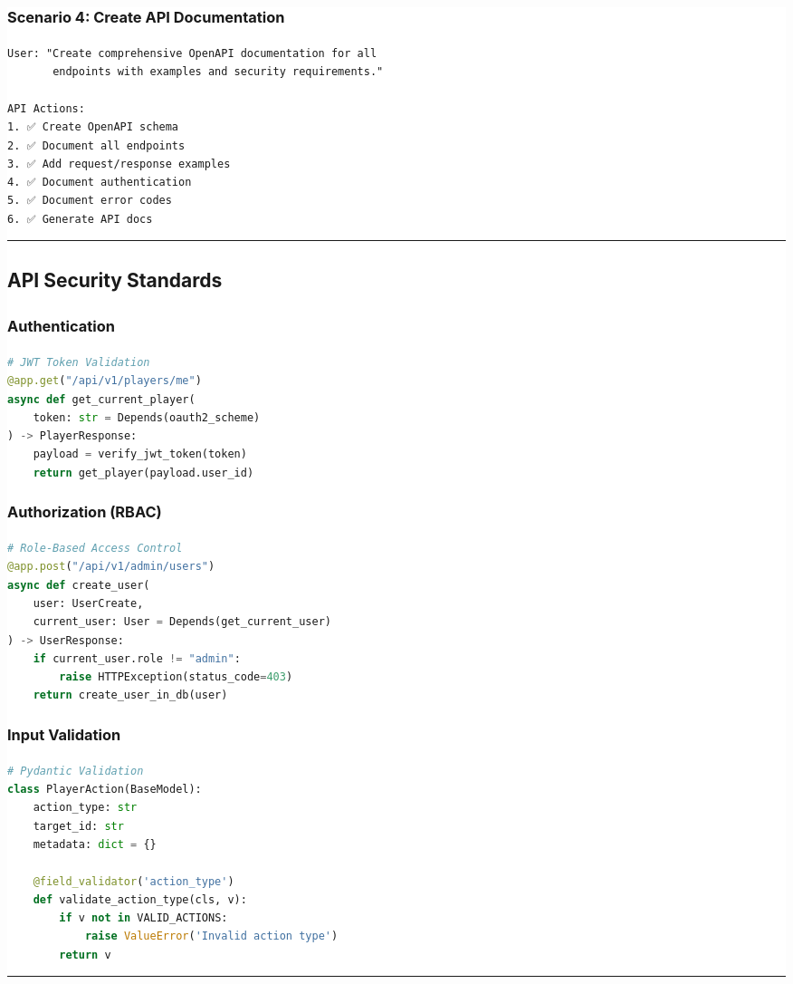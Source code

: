### Scenario 4: Create API Documentation
```
User: "Create comprehensive OpenAPI documentation for all 
       endpoints with examples and security requirements."

API Actions:
1. ✅ Create OpenAPI schema
2. ✅ Document all endpoints
3. ✅ Add request/response examples
4. ✅ Document authentication
5. ✅ Document error codes
6. ✅ Generate API docs
```

---

## API Security Standards

### Authentication
```python
# JWT Token Validation
@app.get("/api/v1/players/me")
async def get_current_player(
    token: str = Depends(oauth2_scheme)
) -> PlayerResponse:
    payload = verify_jwt_token(token)
    return get_player(payload.user_id)
```

### Authorization (RBAC)
```python
# Role-Based Access Control
@app.post("/api/v1/admin/users")
async def create_user(
    user: UserCreate,
    current_user: User = Depends(get_current_user)
) -> UserResponse:
    if current_user.role != "admin":
        raise HTTPException(status_code=403)
    return create_user_in_db(user)
```

### Input Validation
```python
# Pydantic Validation
class PlayerAction(BaseModel):
    action_type: str
    target_id: str
    metadata: dict = {}
    
    @field_validator('action_type')
    def validate_action_type(cls, v):
        if v not in VALID_ACTIONS:
            raise ValueError('Invalid action type')
        return v
```

---